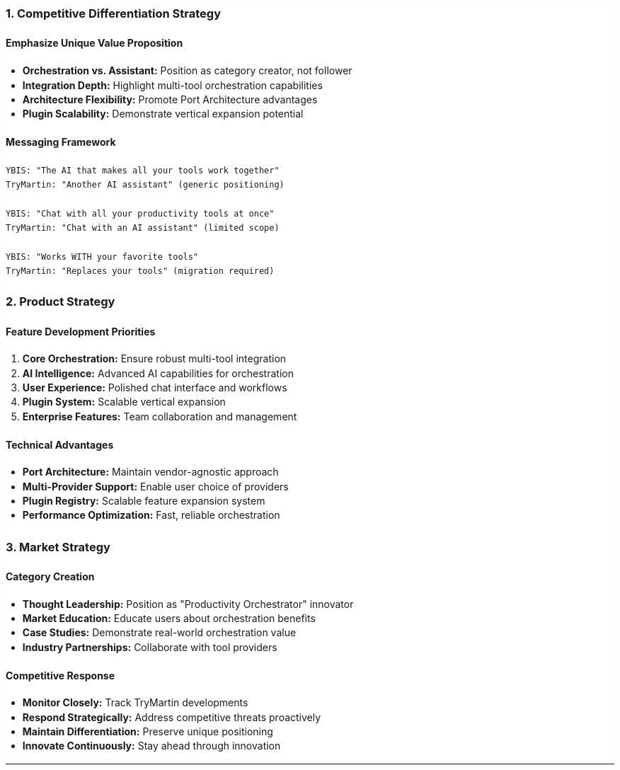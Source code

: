 ### 1. Competitive Differentiation Strategy

#### Emphasize Unique Value Proposition
- **Orchestration vs. Assistant:** Position as category creator, not follower
- **Integration Depth:** Highlight multi-tool orchestration capabilities
- **Architecture Flexibility:** Promote Port Architecture advantages
- **Plugin Scalability:** Demonstrate vertical expansion potential

#### Messaging Framework
```
YBIS: "The AI that makes all your tools work together"
TryMartin: "Another AI assistant" (generic positioning)

YBIS: "Chat with all your productivity tools at once"
TryMartin: "Chat with an AI assistant" (limited scope)

YBIS: "Works WITH your favorite tools"
TryMartin: "Replaces your tools" (migration required)
```

### 2. Product Strategy

#### Feature Development Priorities
1. **Core Orchestration:** Ensure robust multi-tool integration
2. **AI Intelligence:** Advanced AI capabilities for orchestration
3. **User Experience:** Polished chat interface and workflows
4. **Plugin System:** Scalable vertical expansion
5. **Enterprise Features:** Team collaboration and management

#### Technical Advantages
- **Port Architecture:** Maintain vendor-agnostic approach
- **Multi-Provider Support:** Enable user choice of providers
- **Plugin Registry:** Scalable feature expansion system
- **Performance Optimization:** Fast, reliable orchestration

### 3. Market Strategy

#### Category Creation
- **Thought Leadership:** Position as "Productivity Orchestrator" innovator
- **Market Education:** Educate users about orchestration benefits
- **Case Studies:** Demonstrate real-world orchestration value
- **Industry Partnerships:** Collaborate with tool providers

#### Competitive Response
- **Monitor Closely:** Track TryMartin developments
- **Respond Strategically:** Address competitive threats proactively
- **Maintain Differentiation:** Preserve unique positioning
- **Innovate Continuously:** Stay ahead through innovation

---
